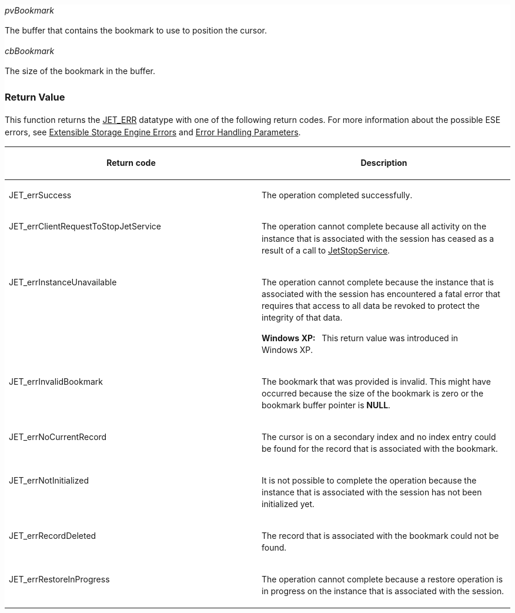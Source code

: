 *pvBookmark*

The buffer that contains the bookmark to use to position the cursor.

*cbBookmark*

The size of the bookmark in the buffer.

### Return Value

This function returns the [JET_ERR](gg294092\(v=exchg.10\).md) datatype with one of the following return codes. For more information about the possible ESE errors, see [Extensible Storage Engine Errors](gg269184\(v=exchg.10\).md) and [Error Handling Parameters](gg269173\(v=exchg.10\).md).

<table>
<colgroup>
<col style="width: 50%" />
<col style="width: 50%" />
</colgroup>
<thead>
<tr class="header">
<th><p>Return code</p></th>
<th><p>Description</p></th>
</tr>
</thead>
<tbody>
<tr class="odd">
<td><p>JET_errSuccess</p></td>
<td><p>The operation completed successfully.</p></td>
</tr>
<tr class="even">
<td><p>JET_errClientRequestToStopJetService</p></td>
<td><p>The operation cannot complete because all activity on the instance that is associated with the session has ceased as a result of a call to <a href="gg269240(v=exchg.10).md">JetStopService</a>.</p></td>
</tr>
<tr class="odd">
<td><p>JET_errInstanceUnavailable</p></td>
<td><p>The operation cannot complete because the instance that is associated with the session has encountered a fatal error that requires that access to all data be revoked to protect the integrity of that data.</p>
<p><strong>Windows XP:</strong>   This return value was introduced in Windows XP.</p></td>
</tr>
<tr class="even">
<td><p>JET_errInvalidBookmark</p></td>
<td><p>The bookmark that was provided is invalid. This might have occurred because the size of the bookmark is zero or the bookmark buffer pointer is <strong>NULL</strong>.</p></td>
</tr>
<tr class="odd">
<td><p>JET_errNoCurrentRecord</p></td>
<td><p>The cursor is on a secondary index and no index entry could be found for the record that is associated with the bookmark.</p></td>
</tr>
<tr class="even">
<td><p>JET_errNotInitialized</p></td>
<td><p>It is not possible to complete the operation because the instance that is associated with the session has not been initialized yet.</p></td>
</tr>
<tr class="odd">
<td><p>JET_errRecordDeleted</p></td>
<td><p>The record that is associated with the bookmark could not be found.</p></td>
</tr>
<tr class="even">
<td><p>JET_errRestoreInProgress</p></td>
<td><p>The operation cannot complete because a restore operation is in progress on the instance that is associated with the session.</p></td>